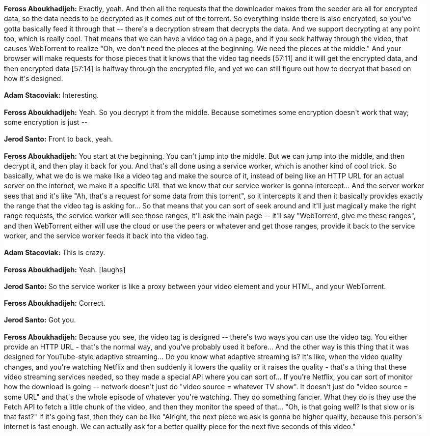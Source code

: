 **Feross Aboukhadijeh:** Exactly, yeah. And then all the requests that the downloader makes from the seeder are all for encrypted data, so the data needs to be decrypted as it comes out of the torrent. So everything inside there is also encrypted, so you've gotta basically feed it through that -- there's a decryption stream that decrypts the data. And we support decrypting at any point too, which is really cool. That means that we can have a video tag on a page, and if you seek halfway through the video, that causes WebTorrent to realize "Oh, we don't need the pieces at the beginning. We need the pieces at the middle." And your browser will make requests for those pieces that it knows that the video tag needs \[57:11\] and it will get the encrypted data, and then encrypted data \[57:14\] is halfway through the encrypted file, and yet we can still figure out how to decrypt that based on how it's designed.

**Adam Stacoviak:** Interesting.

**Feross Aboukhadijeh:** Yeah. So you decrypt it from the middle. Because sometimes some encryption doesn't work that way; some encryption is just --

**Jerod Santo:** Front to back, yeah.

**Feross Aboukhadijeh:** You start at the beginning. You can't jump into the middle. But we can jump into the middle, and then decrypt it, and then play it back for you. And that's all done using a service worker, which is another kind of cool trick. So basically, what we do is we make like a video tag and make the source of it, instead of being like an HTTP URL for an actual server on the internet, we make it a specific URL that we know that our service worker is gonna intercept... And the server worker sees that and it's like "Ah, that's a request for some data from this torrent", so it intercepts it and then it basically provides exactly the range that the video tag is asking for... So that means that you can sort of seek around and it'll just magically make the right range requests, the service worker will see those ranges, it'll ask the main page -- it'll say "WebTorrent, give me these ranges", and then WebTorrent either will use the cloud or use the peers or whatever and get those ranges, provide it back to the service worker, and the service worker feeds it back into the video tag.

**Adam Stacoviak:** This is crazy.

**Feross Aboukhadijeh:** Yeah. \[laughs\]

**Jerod Santo:** So the service worker is like a proxy between your video element and your HTML, and your WebTorrent.

**Feross Aboukhadijeh:** Correct.

**Jerod Santo:** Got you.

**Feross Aboukhadijeh:** Because you see, the video tag is designed -- there's two ways you can use the video tag. You either provide an HTTP URL - that's the normal way, and you've probably used it before... And the other way is this thing that it was designed for YouTube-style adaptive streaming... Do you know what adaptive streaming is? It's like, when the video quality changes, and you're watching Netflix and then suddenly it lowers the quality or it raises the quality - that's a thing that these video streaming services needed, so they made a special API where you can sort of... If you're Netflix, you can sort of monitor how the download is going -- network doesn't just do "video source = whatever TV show". It doesn't just do "video source = some URL" and that's the whole episode of whatever you're watching. They do something fancier. What they do is they use the Fetch API to fetch a little chunk of the video, and then they monitor the speed of that... "Oh, is that going well? Is that slow or is that fast?" If it's going fast, then they can be like "Alright, the next piece we ask is gonna be higher quality, because this person's internet is fast enough. We can actually ask for a better quality piece for the next five seconds of this video."
